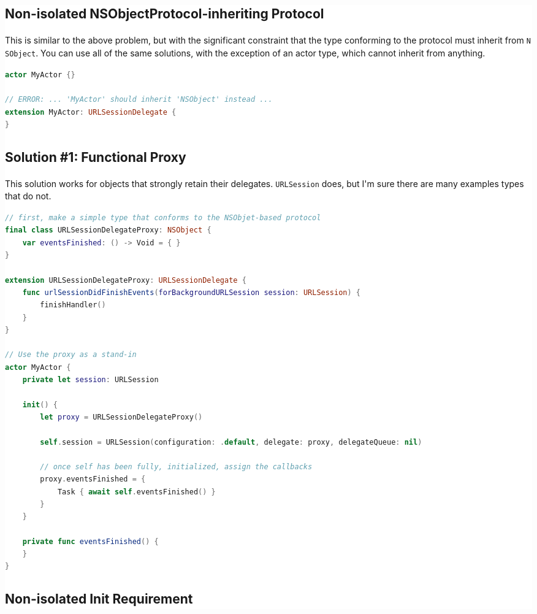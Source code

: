 ## Non-isolated NSObjectProtocol-inheriting Protocol

This is similar to the above problem, but with the significant constraint that the type conforming to the protocol must inherit from `NSObject`. You can use all of the same solutions, with the exception of an actor type, which cannot inherit from anything.

```swift
actor MyActor {}

// ERROR: ... 'MyActor' should inherit 'NSObject' instead ...
extension MyActor: URLSessionDelegate {
}
```

## Solution #1: Functional Proxy

This solution works for objects that strongly retain their delegates. `URLSession` does, but I'm sure there are many examples types that do not.

```swift
// first, make a simple type that conforms to the NSObjet-based protocol
final class URLSessionDelegateProxy: NSObject {
    var eventsFinished: () -> Void = { }
}

extension URLSessionDelegateProxy: URLSessionDelegate {
    func urlSessionDidFinishEvents(forBackgroundURLSession session: URLSession) {
        finishHandler()
    }
}

// Use the proxy as a stand-in
actor MyActor {
    private let session: URLSession

    init() {
        let proxy = URLSessionDelegateProxy()

        self.session = URLSession(configuration: .default, delegate: proxy, delegateQueue: nil)

        // once self has been fully, initialized, assign the callbacks
        proxy.eventsFinished = {
            Task { await self.eventsFinished() }
        }
    }
    
    private func eventsFinished() {
    }
}
```

## Non-isolated Init Requirement
